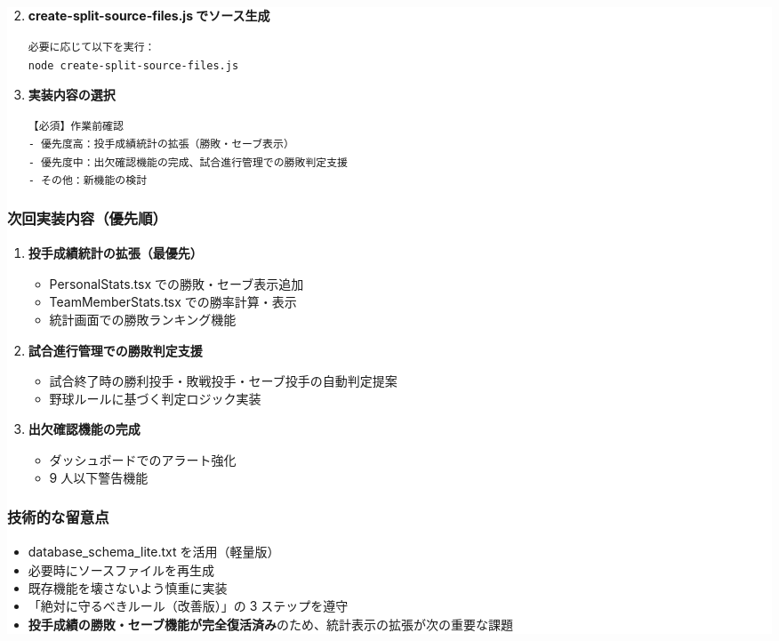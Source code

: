 2. **create-split-source-files.js でソース生成**

   ```
   必要に応じて以下を実行：
   node create-split-source-files.js
   ```

3. **実装内容の選択**
   ```
   【必須】作業前確認
   - 優先度高：投手成績統計の拡張（勝敗・セーブ表示）
   - 優先度中：出欠確認機能の完成、試合進行管理での勝敗判定支援
   - その他：新機能の検討
   ```

### 次回実装内容（優先順）

1. **投手成績統計の拡張（最優先）**

   - PersonalStats.tsx での勝敗・セーブ表示追加
   - TeamMemberStats.tsx での勝率計算・表示
   - 統計画面での勝敗ランキング機能

2. **試合進行管理での勝敗判定支援**

   - 試合終了時の勝利投手・敗戦投手・セーブ投手の自動判定提案
   - 野球ルールに基づく判定ロジック実装

3. **出欠確認機能の完成**
   - ダッシュボードでのアラート強化
   - 9 人以下警告機能

### 技術的な留意点

- database_schema_lite.txt を活用（軽量版）
- 必要時にソースファイルを再生成
- 既存機能を壊さないよう慎重に実装
- 「絶対に守るべきルール（改善版）」の 3 ステップを遵守
- **投手成績の勝敗・セーブ機能が完全復活済み**のため、統計表示の拡張が次の重要な課題
